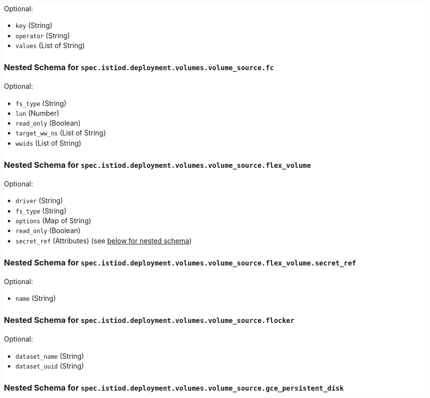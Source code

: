 Optional:

- `key` (String)
- `operator` (String)
- `values` (List of String)






<a id="nestedatt--spec--istiod--deployment--volumes--volume_source--fc"></a>
### Nested Schema for `spec.istiod.deployment.volumes.volume_source.fc`

Optional:

- `fs_type` (String)
- `lun` (Number)
- `read_only` (Boolean)
- `target_ww_ns` (List of String)
- `wwids` (List of String)


<a id="nestedatt--spec--istiod--deployment--volumes--volume_source--flex_volume"></a>
### Nested Schema for `spec.istiod.deployment.volumes.volume_source.flex_volume`

Optional:

- `driver` (String)
- `fs_type` (String)
- `options` (Map of String)
- `read_only` (Boolean)
- `secret_ref` (Attributes) (see [below for nested schema](#nestedatt--spec--istiod--deployment--volumes--volume_source--flex_volume--secret_ref))

<a id="nestedatt--spec--istiod--deployment--volumes--volume_source--flex_volume--secret_ref"></a>
### Nested Schema for `spec.istiod.deployment.volumes.volume_source.flex_volume.secret_ref`

Optional:

- `name` (String)



<a id="nestedatt--spec--istiod--deployment--volumes--volume_source--flocker"></a>
### Nested Schema for `spec.istiod.deployment.volumes.volume_source.flocker`

Optional:

- `dataset_name` (String)
- `dataset_uuid` (String)


<a id="nestedatt--spec--istiod--deployment--volumes--volume_source--gce_persistent_disk"></a>
### Nested Schema for `spec.istiod.deployment.volumes.volume_source.gce_persistent_disk`
